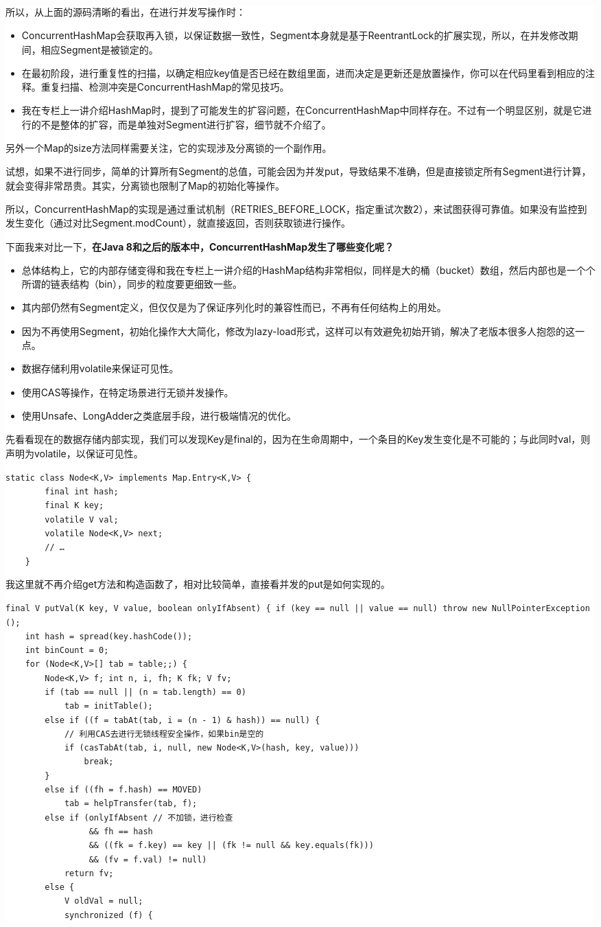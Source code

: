 
所以，从上面的源码清晰的看出，在进行并发写操作时：

- ConcurrentHashMap会获取再入锁，以保证数据一致性，Segment本身就是基于ReentrantLock的扩展实现，所以，在并发修改期间，相应Segment是被锁定的。

- 在最初阶段，进行重复性的扫描，以确定相应key值是否已经在数组里面，进而决定是更新还是放置操作，你可以在代码里看到相应的注释。重复扫描、检测冲突是ConcurrentHashMap的常见技巧。

- 我在专栏上一讲介绍HashMap时，提到了可能发生的扩容问题，在ConcurrentHashMap中同样存在。不过有一个明显区别，就是它进行的不是整体的扩容，而是单独对Segment进行扩容，细节就不介绍了。




另外一个Map的size方法同样需要关注，它的实现涉及分离锁的一个副作用。

试想，如果不进行同步，简单的计算所有Segment的总值，可能会因为并发put，导致结果不准确，但是直接锁定所有Segment进行计算，就会变得非常昂贵。其实，分离锁也限制了Map的初始化等操作。

所以，ConcurrentHashMap的实现是通过重试机制（RETRIES\_BEFORE\_LOCK，指定重试次数2），来试图获得可靠值。如果没有监控到发生变化（通过对比Segment.modCount），就直接返回，否则获取锁进行操作。

下面我来对比一下，**在Java 8和之后的版本中，ConcurrentHashMap发生了哪些变化呢？**

- 总体结构上，它的内部存储变得和我在专栏上一讲介绍的HashMap结构非常相似，同样是大的桶（bucket）数组，然后内部也是一个个所谓的链表结构（bin），同步的粒度要更细致一些。

- 其内部仍然有Segment定义，但仅仅是为了保证序列化时的兼容性而已，不再有任何结构上的用处。

- 因为不再使用Segment，初始化操作大大简化，修改为lazy-load形式，这样可以有效避免初始开销，解决了老版本很多人抱怨的这一点。

- 数据存储利用volatile来保证可见性。

- 使用CAS等操作，在特定场景进行无锁并发操作。

- 使用Unsafe、LongAdder之类底层手段，进行极端情况的优化。




先看看现在的数据存储内部实现，我们可以发现Key是final的，因为在生命周期中，一个条目的Key发生变化是不可能的；与此同时val，则声明为volatile，以保证可见性。

```
static class Node<K,V> implements Map.Entry<K,V> {
        final int hash;
        final K key;
        volatile V val;
        volatile Node<K,V> next;
        // … 
    }
```

我这里就不再介绍get方法和构造函数了，相对比较简单，直接看并发的put是如何实现的。

```
final V putVal(K key, V value, boolean onlyIfAbsent) { if (key == null || value == null) throw new NullPointerException();
    int hash = spread(key.hashCode());
    int binCount = 0;
    for (Node<K,V>[] tab = table;;) {
        Node<K,V> f; int n, i, fh; K fk; V fv;
        if (tab == null || (n = tab.length) == 0)
            tab = initTable();
        else if ((f = tabAt(tab, i = (n - 1) & hash)) == null) {
            // 利用CAS去进行无锁线程安全操作，如果bin是空的
            if (casTabAt(tab, i, null, new Node<K,V>(hash, key, value)))
                break; 
        }
        else if ((fh = f.hash) == MOVED)
            tab = helpTransfer(tab, f);
        else if (onlyIfAbsent // 不加锁，进行检查
                 && fh == hash
                 && ((fk = f.key) == key || (fk != null && key.equals(fk)))
                 && (fv = f.val) != null)
            return fv;
        else {
            V oldVal = null;
            synchronized (f) {
```